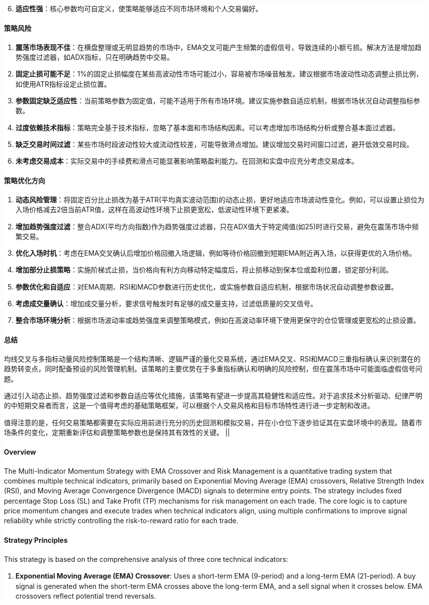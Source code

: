 6. **适应性强**：核心参数均可自定义，使策略能够适应不同市场环境和个人交易偏好。

#### 策略风险

1. **震荡市场表现不佳**：在横盘整理或无明显趋势的市场中，EMA交叉可能产生频繁的虚假信号，导致连续的小额亏损。解决方法是增加趋势强度过滤器，如ADX指标，只在明确趋势中交易。

2. **固定止损可能不足**：1%的固定止损幅度在某些高波动性市场可能过小，容易被市场噪音触发。建议根据市场波动性动态调整止损比例，如使用ATR指标设定止损位置。

3. **参数固定缺乏适应性**：当前策略参数为固定值，可能不适用于所有市场环境。建议实施参数自适应机制，根据市场状况自动调整指标参数。

4. **过度依赖技术指标**：策略完全基于技术指标，忽略了基本面和市场结构因素。可以考虑增加市场结构分析或整合基本面过滤器。

5. **缺乏交易时间过滤**：某些市场时段波动性较大或流动性较差，可能导致滑点增加。建议增加交易时间窗口过滤，避开低效交易时段。

6. **未考虑交易成本**：实际交易中的手续费和滑点可能显著影响策略盈利能力。在回测和实盘中应充分考虑交易成本。

#### 策略优化方向

1. **动态风险管理**：将固定百分比止损改为基于ATR(平均真实波动范围)的动态止损，更好地适应市场波动性变化。例如，可以设置止损位为入场价格减去2倍当前ATR值，这样在高波动性环境下止损更宽松，低波动性环境下更紧凑。

2. **增加趋势强度过滤**：整合ADX(平均方向指数)作为趋势强度过滤器，只在ADX值大于特定阈值(如25)时进行交易，避免在震荡市场中频繁交易。

3. **优化入场时机**：考虑在EMA交叉确认后增加价格回撤入场逻辑，例如等待价格回撤到短期EMA附近再入场，以获得更优的入场价格。

4. **增加部分止损策略**：实施阶梯式止损，当价格向有利方向移动特定幅度后，将止损移动到保本位或盈利位置，锁定部分利润。

5. **参数优化和自适应**：对EMA周期、RSI和MACD参数进行历史优化，或实施参数自适应机制，根据市场状况自动调整参数设置。

6. **考虑成交量确认**：增加成交量分析，要求信号触发时有足够的成交量支持，过滤低质量的交叉信号。

7. **整合市场环境分析**：根据市场波动率或趋势强度来调整策略模式，例如在高波动率环境下使用更保守的仓位管理或更宽松的止损设置。

#### 总结

均线交叉与多指标动量风险控制策略是一个结构清晰、逻辑严谨的量化交易系统，通过EMA交叉、RSI和MACD三重指标确认来识别潜在的趋势转变点，同时配备预设的风险管理机制。该策略的主要优势在于多重指标确认和明确的风险控制，但在震荡市场中可能面临虚假信号问题。

通过引入动态止损、趋势强度过滤和参数自适应等优化措施，该策略有望进一步提高其稳健性和适应性。对于追求技术分析驱动、纪律严明的中短期交易者而言，这是一个值得考虑的基础策略框架，可以根据个人交易风格和目标市场特性进行进一步定制和改进。

值得注意的是，任何交易策略都需要在实际应用前进行充分的历史回测和模拟交易，并在小仓位下逐步验证其在实盘环境中的表现。随着市场条件的变化，定期重新评估和调整策略参数也是保持其有效性的关键。
|| 
#### Overview

The Multi-Indicator Momentum Strategy with EMA Crossover and Risk Management is a quantitative trading system that combines multiple technical indicators, primarily based on Exponential Moving Average (EMA) crossovers, Relative Strength Index (RSI), and Moving Average Convergence Divergence (MACD) signals to determine entry points. The strategy includes fixed percentage Stop Loss (SL) and Take Profit (TP) mechanisms for risk management on each trade. The core logic is to capture price momentum changes and execute trades when technical indicators align, using multiple confirmations to improve signal reliability while strictly controlling the risk-to-reward ratio for each trade.

#### Strategy Principles

This strategy is based on the comprehensive analysis of three core technical indicators:

1. **Exponential Moving Average (EMA) Crossover**: Uses a short-term EMA (9-period) and a long-term EMA (21-period). A buy signal is generated when the short-term EMA crosses above the long-term EMA, and a sell signal when it crosses below. EMA crossovers reflect potential trend reversals.
